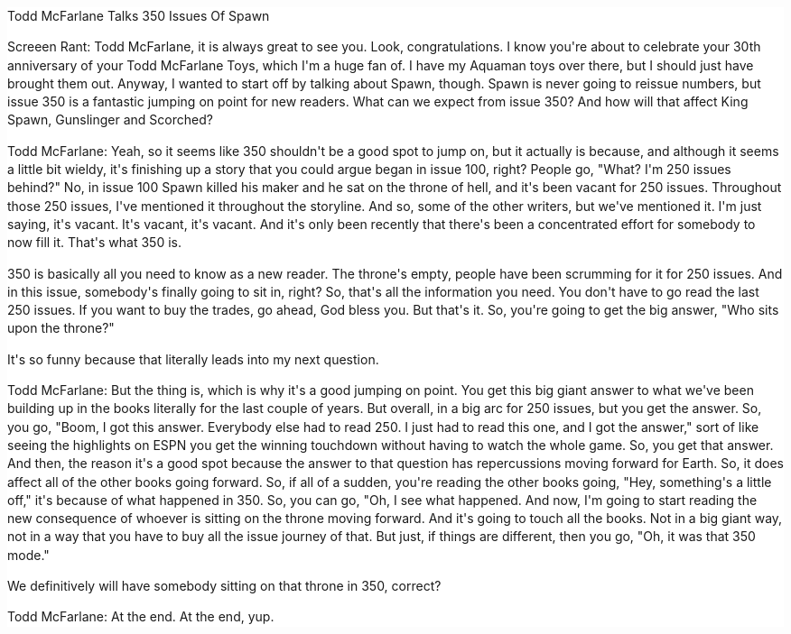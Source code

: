 


 Todd McFarlane Talks 350 Issues Of Spawn 
         

Screeen Rant: Todd McFarlane, it is always great to see you. Look, congratulations. I know you&#39;re about to celebrate your 30th anniversary of your Todd McFarlane Toys, which I&#39;m a huge fan of. I have my Aquaman toys over there, but I should just have brought them out. Anyway, I wanted to start off by talking about Spawn, though. Spawn is never going to reissue numbers, but issue 350 is a fantastic jumping on point for new readers. What can we expect from issue 350? And how will that affect King Spawn, Gunslinger and Scorched?


Todd McFarlane: Yeah, so it seems like 350 shouldn&#39;t be a good spot to jump on, but it actually is because, and although it seems a little bit wieldy, it&#39;s finishing up a story that you could argue began in issue 100, right? People go, &#34;What? I&#39;m 250 issues behind?&#34; No, in issue 100 Spawn killed his maker and he sat on the throne of hell, and it&#39;s been vacant for 250 issues. Throughout those 250 issues, I&#39;ve mentioned it throughout the storyline. And so, some of the other writers, but we&#39;ve mentioned it. I&#39;m just saying, it&#39;s vacant. It&#39;s vacant, it&#39;s vacant. And it&#39;s only been recently that there&#39;s been a concentrated effort for somebody to now fill it. That&#39;s what 350 is.






350 is basically all you need to know as a new reader. The throne&#39;s empty, people have been scrumming for it for 250 issues. And in this issue, somebody&#39;s finally going to sit in, right? So, that&#39;s all the information you need. You don&#39;t have to go read the last 250 issues. If you want to buy the trades, go ahead, God bless you. But that&#39;s it. So, you&#39;re going to get the big answer, &#34;Who sits upon the throne?&#34;


It&#39;s so funny because that literally leads into my next question.


Todd McFarlane: But the thing is, which is why it&#39;s a good jumping on point. You get this big giant answer to what we&#39;ve been building up in the books literally for the last couple of years. But overall, in a big arc for 250 issues, but you get the answer. So, you go, &#34;Boom, I got this answer. Everybody else had to read 250. I just had to read this one, and I got the answer,&#34; sort of like seeing the highlights on ESPN you get the winning touchdown without having to watch the whole game. So, you get that answer. And then, the reason it&#39;s a good spot because the answer to that question has repercussions moving forward for Earth. So, it does affect all of the other books going forward.
So, if all of a sudden, you&#39;re reading the other books going, &#34;Hey, something&#39;s a little off,&#34; it&#39;s because of what happened in 350. So, you can go, &#34;Oh, I see what happened. And now, I&#39;m going to start reading the new consequence of whoever is sitting on the throne moving forward. And it&#39;s going to touch all the books. Not in a big giant way, not in a way that you have to buy all the issue journey of that. But just, if things are different, then you go, &#34;Oh, it was that 350 mode.&#34;





We definitively will have somebody sitting on that throne in 350, correct?


Todd McFarlane: At the end. At the end, yup.
